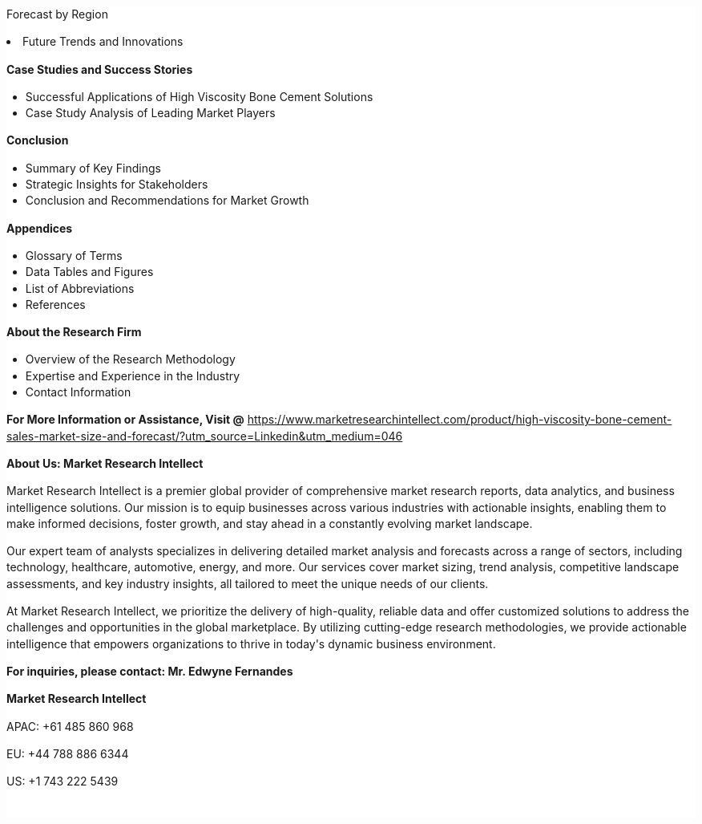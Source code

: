 Forecast by Region</li><li>Future Trends and Innovations</li></ul><p><strong>Case Studies and Success Stories</strong></p><ul><li>Successful Applications of High Viscosity Bone Cement  Solutions</li><li>Case Study Analysis of Leading Market Players</li></ul><p><strong>Conclusion</strong></p><ul><li>Summary of Key Findings</li><li>Strategic Insights for Stakeholders</li><li>Conclusion and Recommendations for Market Growth</li></ul><p><strong>Appendices</strong></p><ul><li>Glossary of Terms</li><li>Data Tables and Figures</li><li>List of Abbreviations</li><li>References</li></ul><p><strong>About the Research Firm</strong></p><ul><li>Overview of the Research Methodology</li><li>Expertise and Experience in the Industry</li><li>Contact Information</li></ul></div><div class="article-main__content" data-test-id="publishing-text-block"><p><span class="font-[700]"><strong>For More Information or Assistance, Visit @</strong>&nbsp;<a href="https://www.marketresearchintellect.com/product/high-viscosity-bone-cement-sales-market-size-and-forecast/?utm_source=Linkedin&utm_medium=046">https://www.marketresearchintellect.com/product/high-viscosity-bone-cement-sales-market-size-and-forecast/?utm_source=Linkedin&utm_medium=046</a></span></p><p><strong>About Us: Market Research Intellect</strong></p><p>Market Research Intellect is a premier global provider of comprehensive market research reports, data analytics, and business intelligence solutions. Our mission is to equip businesses across various industries with actionable insights, enabling them to make informed decisions, foster growth, and stay ahead in a constantly evolving market landscape.</p><p>Our expert team of analysts specializes in delivering detailed market analysis and forecasts across a range of sectors, including technology, healthcare, automotive, energy, and more. Our services cover market sizing, trend analysis, competitive landscape assessments, and key industry insights, all tailored to meet the unique needs of our clients.</p><p>At Market Research Intellect, we prioritize the delivery of high-quality, reliable data and offer customized solutions to address the challenges and opportunities in the global marketplace. By utilizing cutting-edge research methodologies, we provide actionable intelligence that empowers organizations to thrive in today's dynamic business environment.</p><p><strong>For inquiries, please contact: Mr. Edwyne Fernandes</strong></p><p><strong>Market Research Intellect</strong></p><p>APAC: +61 485 860 968</p><p>EU: +44 788 886 6344</p><p>US: +1 743 222 5439</p></div><div class="article-main__content" data-test-id="publishing-text-block">&nbsp;</div>
